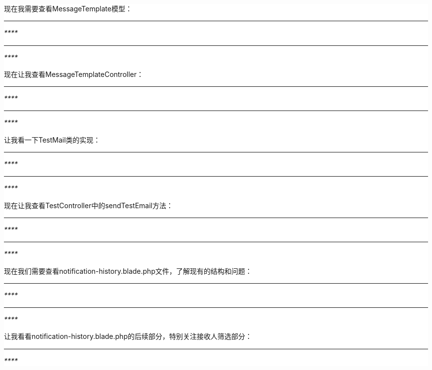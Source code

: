 现在我需要查看MessageTemplate模型：

---

_****_



---

_****_

现在让我查看MessageTemplateController：

---

_****_



---

_****_

让我看一下TestMail类的实现：

---

_****_



---

_****_

现在让我查看TestController中的sendTestEmail方法：

---

_****_



---

_****_

现在我们需要查看notification-history.blade.php文件，了解现有的结构和问题：

---

_****_



---

_****_

让我看看notification-history.blade.php的后续部分，特别关注接收人筛选部分：

---

_****_
